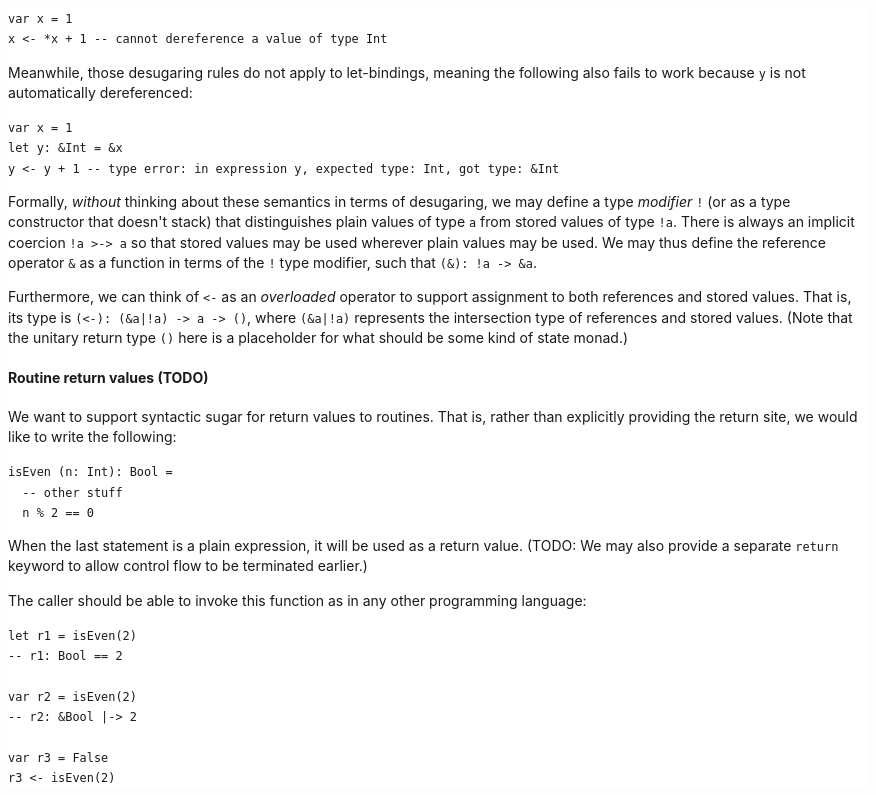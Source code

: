 ```
var x = 1
x <- *x + 1 -- cannot dereference a value of type Int
```

Meanwhile, those desugaring rules do not apply to let-bindings, meaning the following
also fails to work because `y` is not automatically dereferenced:

```
var x = 1
let y: &Int = &x
y <- y + 1 -- type error: in expression y, expected type: Int, got type: &Int
```

Formally, _without_ thinking about these semantics in terms of desugaring, we
may define a type _modifier_ `!` (or as a type constructor that doesn't stack)
that distinguishes plain values of type `a` from stored values of type `!a`.
There is always an implicit coercion `!a >-> a` so that stored values may be
used wherever plain values may be used. We may thus define the reference
operator `&` as a function in terms of the `!` type modifier, such that `(&): !a
-> &a`.

Furthermore, we can think of `<-` as an _overloaded_ operator to support
assignment to both references and stored values. That is, its type is
`(<-): (&a|!a) -> a -> ()`, where `(&a|!a)` represents the intersection type of
references and stored values. (Note that the unitary return type `()` here is
a placeholder for what should be some kind of state monad.)

#### Routine return values (TODO)

We want to support syntactic sugar for return values to routines. That is, rather
than explicitly providing the return site, we would like to write the following:

```
isEven (n: Int): Bool =
  -- other stuff
  n % 2 == 0
```

When the last statement is a plain expression, it will be used as a return value.
(TODO: We may also provide a separate `return` keyword to allow control flow to
be terminated earlier.)

The caller should be able to invoke this function as in any other programming
language:

```
let r1 = isEven(2)
-- r1: Bool == 2

var r2 = isEven(2)
-- r2: &Bool |-> 2

var r3 = False
r3 <- isEven(2)
```
